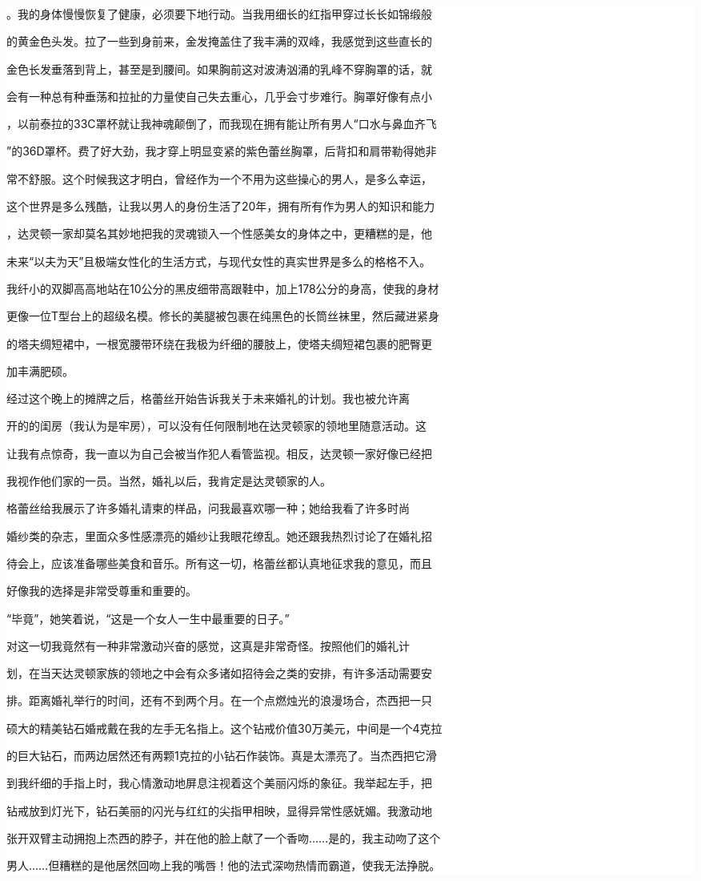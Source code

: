 。我的身体慢慢恢复了健康，必须要下地行动。当我用细长的红指甲穿过长长如锦缎般

的黄金色头发。拉了一些到身前来，金发掩盖住了我丰满的双峰，我感觉到这些直长的

金色长发垂落到背上，甚至是到腰间。如果胸前这对波涛汹涌的乳峰不穿胸罩的话，就

会有一种总有种垂荡和拉扯的力量使自己失去重心，几乎会寸步难行。胸罩好像有点小

，以前泰拉的33C罩杯就让我神魂颠倒了，而我现在拥有能让所有男人“口水与鼻血齐飞

”的36D罩杯。费了好大劲，我才穿上明显变紧的紫色蕾丝胸罩，后背扣和肩带勒得她非

常不舒服。这个时候我这才明白，曾经作为一个不用为这些操心的男人，是多么幸运，

这个世界是多么残酷，让我以男人的身份生活了20年，拥有所有作为男人的知识和能力

，达灵顿一家却莫名其妙地把我的灵魂锁入一个性感美女的身体之中，更糟糕的是，他

未来“以夫为天”且极端女性化的生活方式，与现代女性的真实世界是多么的格格不入。

我纤小的双脚高高地站在10公分的黑皮细带高跟鞋中，加上178公分的身高，使我的身材

更像一位T型台上的超级名模。修长的美腿被包裹在纯黑色的长筒丝袜里，然后藏进紧身

的塔夫绸短裙中，一根宽腰带环绕在我极为纤细的腰肢上，使塔夫绸短裙包裹的肥臀更

加丰满肥硕。



经过这个晚上的摊牌之后，格蕾丝开始告诉我关于未来婚礼的计划。我也被允许离

开的的闺房（我认为是牢房），可以没有任何限制地在达灵顿家的领地里随意活动。这

让我有点惊奇，我一直以为自己会被当作犯人看管监视。相反，达灵顿一家好像已经把

我视作他们家的一员。当然，婚礼以后，我肯定是达灵顿家的人。

格蕾丝给我展示了许多婚礼请柬的样品，问我最喜欢哪一种；她给我看了许多时尚

婚纱类的杂志，里面众多性感漂亮的婚纱让我眼花缭乱。她还跟我热烈讨论了在婚礼招

待会上，应该准备哪些美食和音乐。所有这一切，格蕾丝都认真地征求我的意见，而且

好像我的选择是非常受尊重和重要的。



“毕竟”，她笑着说，“这是一个女人一生中最重要的日子。”

对这一切我竟然有一种非常激动兴奋的感觉，这真是非常奇怪。按照他们的婚礼计

划，在当天达灵顿家族的领地之中会有众多诸如招待会之类的安排，有许多活动需要安

排。距离婚礼举行的时间，还有不到两个月。在一个点燃烛光的浪漫场合，杰西把一只

硕大的精美钻石婚戒戴在我的左手无名指上。这个钻戒价值30万美元，中间是一个4克拉

的巨大钻石，而两边居然还有两颗1克拉的小钻石作装饰。真是太漂亮了。当杰西把它滑

到我纤细的手指上时，我心情激动地屏息注视着这个美丽闪烁的象征。我举起左手，把

钻戒放到灯光下，钻石美丽的闪光与红红的尖指甲相映，显得异常性感妩媚。我激动地

张开双臂主动拥抱上杰西的脖子，并在他的脸上献了一个香吻……是的，我主动吻了这个

男人……但糟糕的是他居然回吻上我的嘴唇！他的法式深吻热情而霸道，使我无法挣脱。
